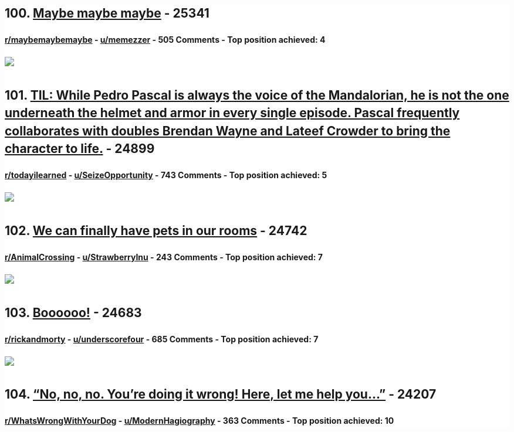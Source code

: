 ## 100. [Maybe maybe maybe](http://reddit.com/r/maybemaybemaybe/comments/m902iq/maybe_maybe_maybe/) - 25341
#### [r/maybemaybemaybe](http://reddit.com/r/maybemaybemaybe) - [u/memezzer](http://reddit.com/u/memezzer) - 505 Comments - Top position achieved: 4

<a href="https://v.redd.it/emi8l96d84o61"><img src="https://b.thumbs.redditmedia.com/CE6z-a8pfywtiWEY0pbgy8FTwOySVplc7b30xjkyNHE.jpg"></img></a>

## 101. [TIL: While Pedro Pascal is always the voice of the Mandalorian, he is not the one underneath the helmet and armor in every single episode. Pascal frequently collaborates with doubles Brendan Wayne and Lateef Crowder to bring the character to life.](http://reddit.com/r/todayilearned/comments/m9hjrv/til_while_pedro_pascal_is_always_the_voice_of_the/) - 24899
#### [r/todayilearned](http://reddit.com/r/todayilearned) - [u/SeizeOpportunity](http://reddit.com/u/SeizeOpportunity) - 743 Comments - Top position achieved: 5

<a href="https://www.indiewire.com/2019/12/pedro-pascal-mandalorian-stunt-doubles-1202195863/"><img src="https://b.thumbs.redditmedia.com/KMI_ip-ajv6Q-og4hWRxV8-8Jf7osCDISBsfjF0TY9I.jpg"></img></a>

## 102. [We can finally have pets in our rooms](http://reddit.com/r/AnimalCrossing/comments/m95eon/we_can_finally_have_pets_in_our_rooms/) - 24742
#### [r/AnimalCrossing](http://reddit.com/r/AnimalCrossing) - [u/StrawberryInu](http://reddit.com/u/StrawberryInu) - 243 Comments - Top position achieved: 7

<a href="https://i.redd.it/ks5ft7a186o61.jpg"><img src="https://a.thumbs.redditmedia.com/M2enJuojk5c8pZ2EjFCuVfNE2KrIWzIf4IgB2YIU0T0.jpg"></img></a>

## 103. [Boooooo!](http://reddit.com/r/rickandmorty/comments/m93sbh/boooooo/) - 24683
#### [r/rickandmorty](http://reddit.com/r/rickandmorty) - [u/underscorefour](http://reddit.com/u/underscorefour) - 685 Comments - Top position achieved: 7

<a href="https://i.redd.it/t7olf1alm5o61.jpg"><img src="https://b.thumbs.redditmedia.com/Y8spv98tP1Ky5NroIwjHe_UscCk9gQBGJmpOknDLtjs.jpg"></img></a>

## 104. [“No, no, no. You’re doing it wrong! Here, let me help you...”](http://reddit.com/r/WhatsWrongWithYourDog/comments/m9c4km/no_no_no_youre_doing_it_wrong_here_let_me_help_you/) - 24207
#### [r/WhatsWrongWithYourDog](http://reddit.com/r/WhatsWrongWithYourDog) - [u/ModernHagiography](http://reddit.com/u/ModernHagiography) - 363 Comments - Top position achieved: 10
